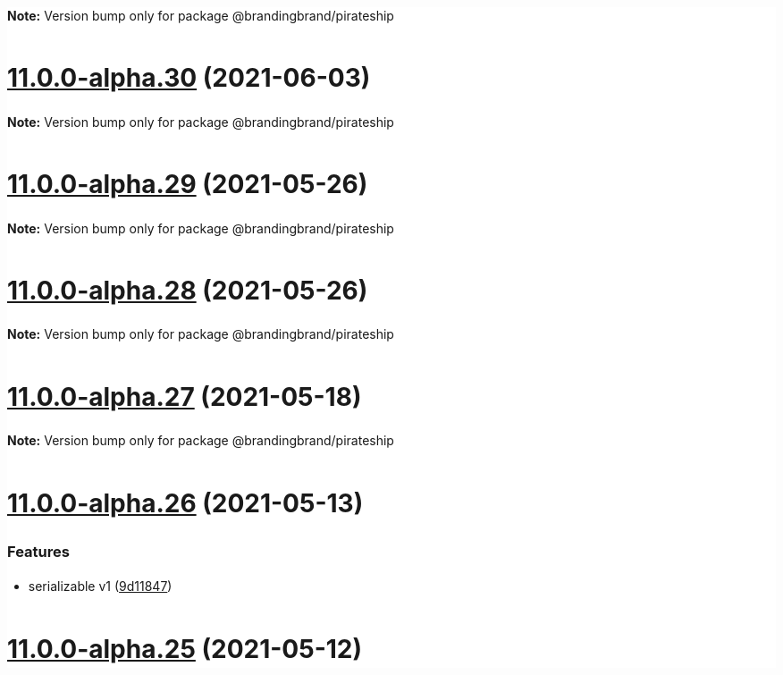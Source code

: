**Note:** Version bump only for package @brandingbrand/pirateship





# [11.0.0-alpha.30](https://github.com/brandingbrand/flagship/compare/v11.0.0-alpha.29...v11.0.0-alpha.30) (2021-06-03)

**Note:** Version bump only for package @brandingbrand/pirateship





# [11.0.0-alpha.29](https://github.com/brandingbrand/flagship/compare/v11.0.0-alpha.28...v11.0.0-alpha.29) (2021-05-26)

**Note:** Version bump only for package @brandingbrand/pirateship





# [11.0.0-alpha.28](https://github.com/brandingbrand/flagship/compare/v11.0.0-alpha.27...v11.0.0-alpha.28) (2021-05-26)

**Note:** Version bump only for package @brandingbrand/pirateship





# [11.0.0-alpha.27](https://github.com/brandingbrand/flagship/compare/v11.0.0-alpha.26...v11.0.0-alpha.27) (2021-05-18)

**Note:** Version bump only for package @brandingbrand/pirateship





# [11.0.0-alpha.26](https://github.com/brandingbrand/flagship/compare/v11.0.0-alpha.25...v11.0.0-alpha.26) (2021-05-13)


### Features

* serializable v1 ([9d11847](https://github.com/brandingbrand/flagship/commit/9d1184770195282eb964c09e4eb10adfbcfdc012))





# [11.0.0-alpha.25](https://github.com/brandingbrand/flagship/compare/v11.0.0-alpha.24...v11.0.0-alpha.25) (2021-05-12)
